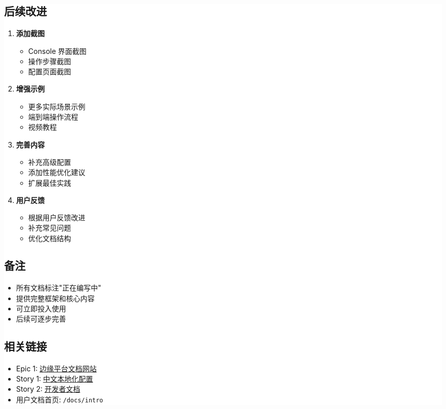 ## 后续改进

1. **添加截图**
   - Console 界面截图
   - 操作步骤截图
   - 配置页面截图

2. **增强示例**
   - 更多实际场景示例
   - 端到端操作流程
   - 视频教程

3. **完善内容**
   - 补充高级配置
   - 添加性能优化建议
   - 扩展最佳实践

4. **用户反馈**
   - 根据用户反馈改进
   - 补充常见问题
   - 优化文档结构

## 备注

- 所有文档标注"正在编写中"
- 提供完整框架和核心内容
- 可立即投入使用
- 后续可逐步完善

## 相关链接

- Epic 1: [边缘平台文档网站](../epics/epic-1-documentation-website.md)
- Story 1: [中文本地化配置](./epic-1-documentation-website-story-1-chinese-localization.md)
- Story 2: [开发者文档](./epic-1-documentation-website-story-2-developer-docs.md)
- 用户文档首页: `/docs/intro`
